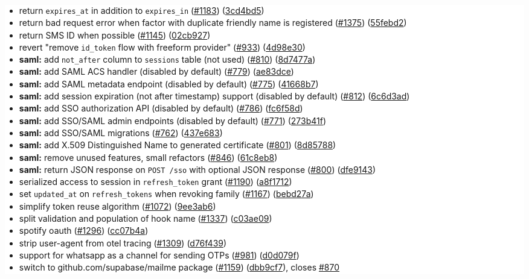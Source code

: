 * return `expires_at` in addition to `expires_in` ([#1183](https://github.com/wholesome-ghoul/gotrue/issues/1183)) ([3cd4bd5](https://github.com/wholesome-ghoul/gotrue/commit/3cd4bd5a077240655e6f881cfd7d3afb04dc7ab4))
* return bad request error when factor with duplicate friendly name is registered ([#1375](https://github.com/wholesome-ghoul/gotrue/issues/1375)) ([55febd2](https://github.com/wholesome-ghoul/gotrue/commit/55febd290d26b0abf5c2de2e1bdaf6923736831f))
* return SMS ID when possible ([#1145](https://github.com/wholesome-ghoul/gotrue/issues/1145)) ([02cb927](https://github.com/wholesome-ghoul/gotrue/commit/02cb9273ec759b2ff55bea1f6eedb7b8db7a2880))
* revert "remove `id_token` flow with freeform provider" ([#933](https://github.com/wholesome-ghoul/gotrue/issues/933)) ([4d98e30](https://github.com/wholesome-ghoul/gotrue/commit/4d98e30a131f6ac67ee35ab4a5aaa4af330d813e))
* **saml:** add `not_after` column to `sessions` table (not used) ([#810](https://github.com/wholesome-ghoul/gotrue/issues/810)) ([8d7477a](https://github.com/wholesome-ghoul/gotrue/commit/8d7477a23b10b309ab26b2d70f2e880b4a3b94ae))
* **saml:** add SAML ACS handler (disabled by default) ([#779](https://github.com/wholesome-ghoul/gotrue/issues/779)) ([ae83dce](https://github.com/wholesome-ghoul/gotrue/commit/ae83dce1b2a652e163c407cae7c0377075f4aeb1))
* **saml:** add SAML metadata endpoint (disabled by default) ([#775](https://github.com/wholesome-ghoul/gotrue/issues/775)) ([41668b7](https://github.com/wholesome-ghoul/gotrue/commit/41668b77c23003296ef642f7565fb97375b4fef2))
* **saml:** add session expiration (not after timestamp) support (disabled by default) ([#812](https://github.com/wholesome-ghoul/gotrue/issues/812)) ([6c6d3ad](https://github.com/wholesome-ghoul/gotrue/commit/6c6d3ad930140b29714ae3330f2bf229c8a9fdfd))
* **saml:** add SSO authorization API (disabled by default) ([#786](https://github.com/wholesome-ghoul/gotrue/issues/786)) ([fc6f58d](https://github.com/wholesome-ghoul/gotrue/commit/fc6f58d1437f896e893c8c93d122cefa8c3546ac))
* **saml:** add SSO/SAML admin endpoints (disabled by default) ([#771](https://github.com/wholesome-ghoul/gotrue/issues/771)) ([273b41f](https://github.com/wholesome-ghoul/gotrue/commit/273b41fc574d29a3389adea479b37ecc97b2be58))
* **saml:** add SSO/SAML migrations ([#762](https://github.com/wholesome-ghoul/gotrue/issues/762)) ([437e683](https://github.com/wholesome-ghoul/gotrue/commit/437e6835511b190b3da8320928880ba104793eb8))
* **saml:** add X.509 Distinguished Name to generated certificate ([#801](https://github.com/wholesome-ghoul/gotrue/issues/801)) ([8d85788](https://github.com/wholesome-ghoul/gotrue/commit/8d85788a90f6df3ec9b82dcc3743d6dea34d518a))
* **saml:** remove unused features, small refactors ([#846](https://github.com/wholesome-ghoul/gotrue/issues/846)) ([61c8eb8](https://github.com/wholesome-ghoul/gotrue/commit/61c8eb8053cf4b086603c9791092c693526d0b56))
* **saml:** return JSON response on `POST /sso` with optional JSON response ([#800](https://github.com/wholesome-ghoul/gotrue/issues/800)) ([dfe9143](https://github.com/wholesome-ghoul/gotrue/commit/dfe9143ca91822ce74a00c2ecd18e2a1c930858c))
* serialized access to session in `refresh_token` grant ([#1190](https://github.com/wholesome-ghoul/gotrue/issues/1190)) ([a8f1712](https://github.com/wholesome-ghoul/gotrue/commit/a8f171257c4517eab8a47925c0f4815a9f5bd0a4))
* set `updated_at` on `refresh_tokens` when revoking family ([#1167](https://github.com/wholesome-ghoul/gotrue/issues/1167)) ([bebd27a](https://github.com/wholesome-ghoul/gotrue/commit/bebd27ab6a679c9a27441e806af7af55af7dff18))
* simplify token reuse algorithm ([#1072](https://github.com/wholesome-ghoul/gotrue/issues/1072)) ([9ee3ab6](https://github.com/wholesome-ghoul/gotrue/commit/9ee3ab66f2f4b843fb37b1e559e1e63c8976e4f1))
* split validation and population of hook name ([#1337](https://github.com/wholesome-ghoul/gotrue/issues/1337)) ([c03ae09](https://github.com/wholesome-ghoul/gotrue/commit/c03ae091ab69c20afcd98577fb96a59719777c1b))
* spotify oauth ([#1296](https://github.com/wholesome-ghoul/gotrue/issues/1296)) ([cc07b4a](https://github.com/wholesome-ghoul/gotrue/commit/cc07b4aa2ace75d9c8e46ae5107dbabadf944e87))
* strip user-agent from otel tracing ([#1309](https://github.com/wholesome-ghoul/gotrue/issues/1309)) ([d76f439](https://github.com/wholesome-ghoul/gotrue/commit/d76f439b65413803ccf37cf8a217a932addfb477))
* support for whatsapp as a channel for sending OTPs  ([#981](https://github.com/wholesome-ghoul/gotrue/issues/981)) ([d0d079f](https://github.com/wholesome-ghoul/gotrue/commit/d0d079fb44c99fd1953e9bd8105c6350a4d9c330))
* switch to github.com/supabase/mailme package ([#1159](https://github.com/wholesome-ghoul/gotrue/issues/1159)) ([dbb9cf7](https://github.com/wholesome-ghoul/gotrue/commit/dbb9cf706985e15b72f28dd61cb29e13565b0d15)), closes [#870](https://github.com/wholesome-ghoul/gotrue/issues/870)